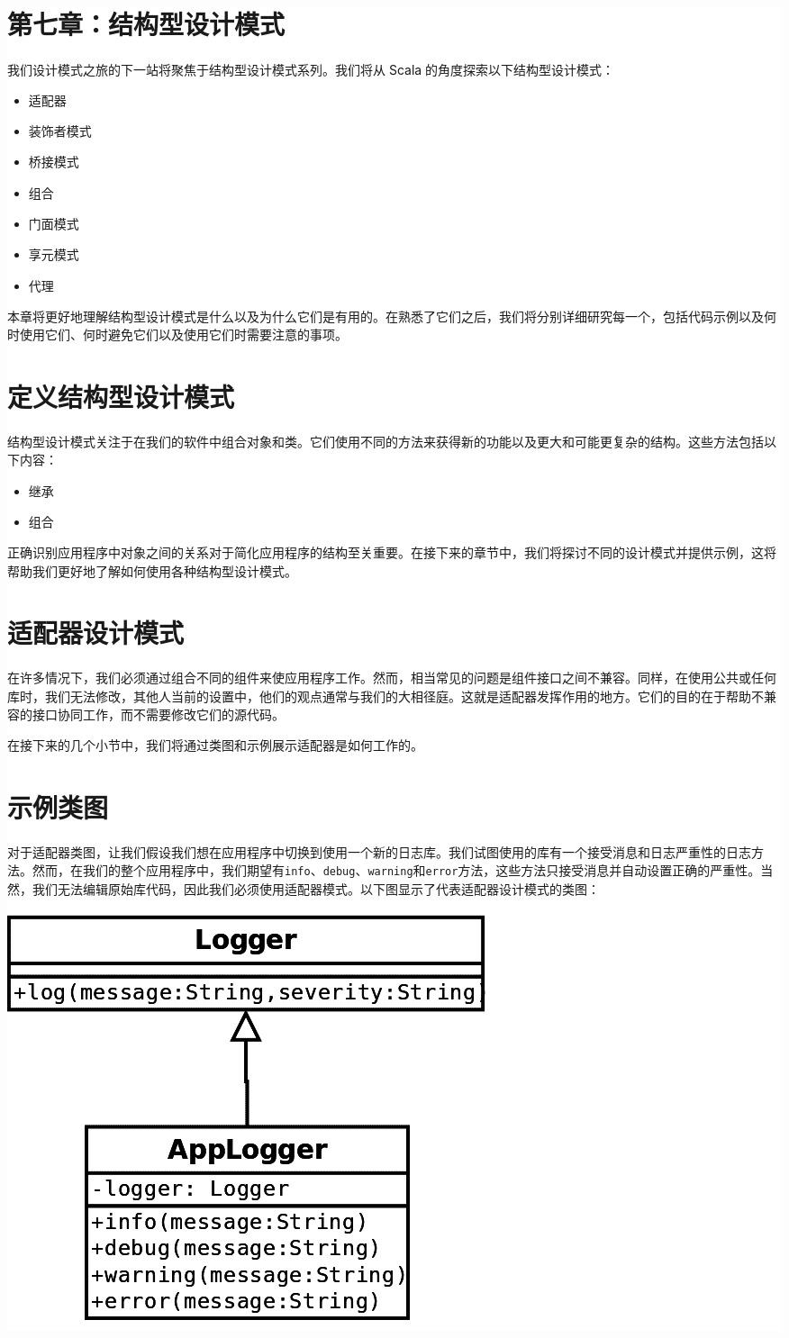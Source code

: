 # 第七章：结构型设计模式

我们设计模式之旅的下一站将聚焦于结构型设计模式系列。我们将从 Scala 的角度探索以下结构型设计模式：

+   适配器

+   装饰者模式

+   桥接模式

+   组合

+   门面模式

+   享元模式

+   代理

本章将更好地理解结构型设计模式是什么以及为什么它们是有用的。在熟悉了它们之后，我们将分别详细研究每一个，包括代码示例以及何时使用它们、何时避免它们以及使用它们时需要注意的事项。

# 定义结构型设计模式

结构型设计模式关注于在我们的软件中组合对象和类。它们使用不同的方法来获得新的功能以及更大和可能更复杂的结构。这些方法包括以下内容：

+   继承

+   组合

正确识别应用程序中对象之间的关系对于简化应用程序的结构至关重要。在接下来的章节中，我们将探讨不同的设计模式并提供示例，这将帮助我们更好地了解如何使用各种结构型设计模式。

# 适配器设计模式

在许多情况下，我们必须通过组合不同的组件来使应用程序工作。然而，相当常见的问题是组件接口之间不兼容。同样，在使用公共或任何库时，我们无法修改，其他人当前的设置中，他们的观点通常与我们的大相径庭。这就是适配器发挥作用的地方。它们的目的在于帮助不兼容的接口协同工作，而不需要修改它们的源代码。

在接下来的几个小节中，我们将通过类图和示例展示适配器是如何工作的。

# 示例类图

对于适配器类图，让我们假设我们想在应用程序中切换到使用一个新的日志库。我们试图使用的库有一个接受消息和日志严重性的日志方法。然而，在我们的整个应用程序中，我们期望有`info`、`debug`、`warning`和`error`方法，这些方法只接受消息并自动设置正确的严重性。当然，我们无法编辑原始库代码，因此我们必须使用适配器模式。以下图显示了代表适配器设计模式的类图：

![图片](img/2c53c864-1ecb-4912-b6da-524f164b035d.png)